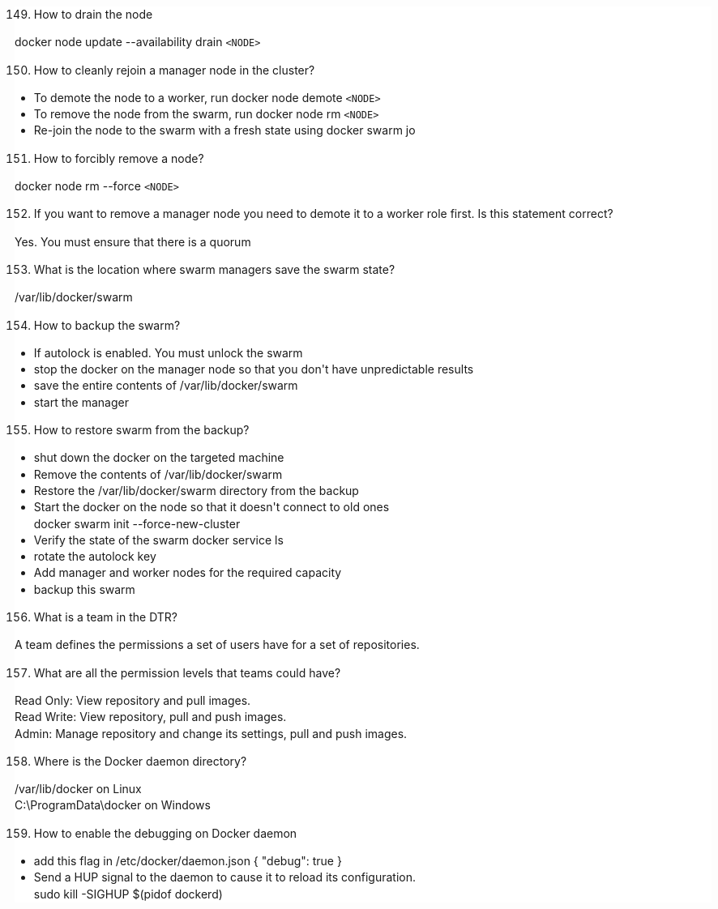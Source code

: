 149. How to drain the node

docker node update --availability drain `<NODE>`

150. How to cleanly rejoin a manager node in the cluster?

* To demote the node to a worker, run docker node demote `<NODE>`
* To remove the node from the swarm, run docker node rm `<NODE>`
* Re-join the node to the swarm with a fresh state using docker swarm jo

151. How to forcibly remove a node?

docker node rm --force `<NODE>`

152. If you want to remove a manager node you need to demote it to a worker role first. Is this statement correct?

Yes. You must ensure that there is a quorum

153. What is the location where swarm managers save the swarm state?

/var/lib/docker/swarm

154. How to backup the swarm?

* If autolock is enabled. You must unlock the swarm
* stop the docker on the manager node so that you don't have unpredictable results
* save the entire contents of /var/lib/docker/swarm
* start the manager

155. How to restore swarm from the backup?

* shut down the docker on the targeted machine
* Remove the contents of /var/lib/docker/swarm
* Restore the /var/lib/docker/swarm directory from the backup
* Start the docker on the node so that it doesn't connect to old ones\
docker swarm init --force-new-cluster
* Verify the state of the swarm docker service ls
* rotate the autolock key
* Add manager and worker nodes for the required capacity
* backup this swarm

156. What is a team in the DTR?

A team defines the permissions a set of users have for a set of repositories.

157. What are all the permission levels that teams could have?

Read Only: View repository and pull images.\
Read Write: View repository, pull and push images.\
Admin: Manage repository and change its settings, pull and push images.

158. Where is the Docker daemon directory?

/var/lib/docker on Linux\
C:\ProgramData\docker on Windows

159. How to enable the debugging on Docker daemon

* add this flag in /etc/docker/daemon.json
{
  "debug": true
}
* Send a HUP signal to the daemon to cause it to reload its configuration.\
sudo kill -SIGHUP $(pidof dockerd)
